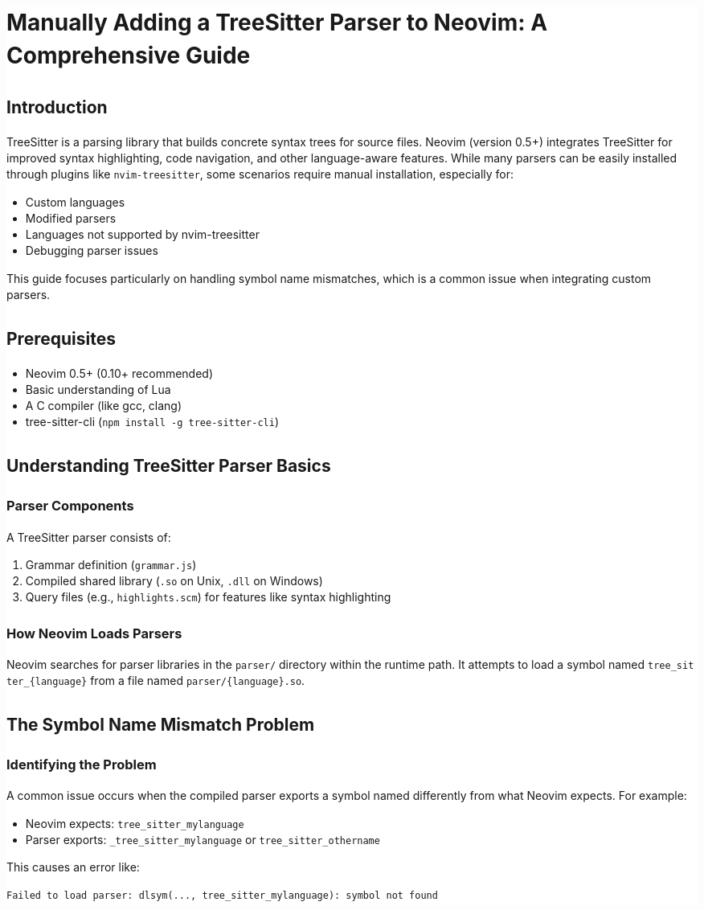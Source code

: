 # Manually Adding a TreeSitter Parser to Neovim: A Comprehensive Guide

## Introduction

TreeSitter is a parsing library that builds concrete syntax trees for source files. Neovim (version 0.5+) integrates TreeSitter for improved syntax highlighting, code navigation, and other language-aware features. While many parsers can be easily installed through plugins like `nvim-treesitter`, some scenarios require manual installation, especially for:

- Custom languages
- Modified parsers
- Languages not supported by nvim-treesitter
- Debugging parser issues

This guide focuses particularly on handling symbol name mismatches, which is a common issue when integrating custom parsers.

## Prerequisites

- Neovim 0.5+ (0.10+ recommended)
- Basic understanding of Lua
- A C compiler (like gcc, clang)
- tree-sitter-cli (`npm install -g tree-sitter-cli`)

## Understanding TreeSitter Parser Basics

### Parser Components

A TreeSitter parser consists of:

1. Grammar definition (`grammar.js`)
2. Compiled shared library (`.so` on Unix, `.dll` on Windows)
3. Query files (e.g., `highlights.scm`) for features like syntax highlighting

### How Neovim Loads Parsers

Neovim searches for parser libraries in the `parser/` directory within the runtime path. It attempts to load a symbol named `tree_sitter_{language}` from a file named `parser/{language}.so`.

## The Symbol Name Mismatch Problem

### Identifying the Problem

A common issue occurs when the compiled parser exports a symbol named differently from what Neovim expects. For example:

- Neovim expects: `tree_sitter_mylanguage`
- Parser exports: `_tree_sitter_mylanguage` or `tree_sitter_othername`

This causes an error like:
```
Failed to load parser: dlsym(..., tree_sitter_mylanguage): symbol not found
```
